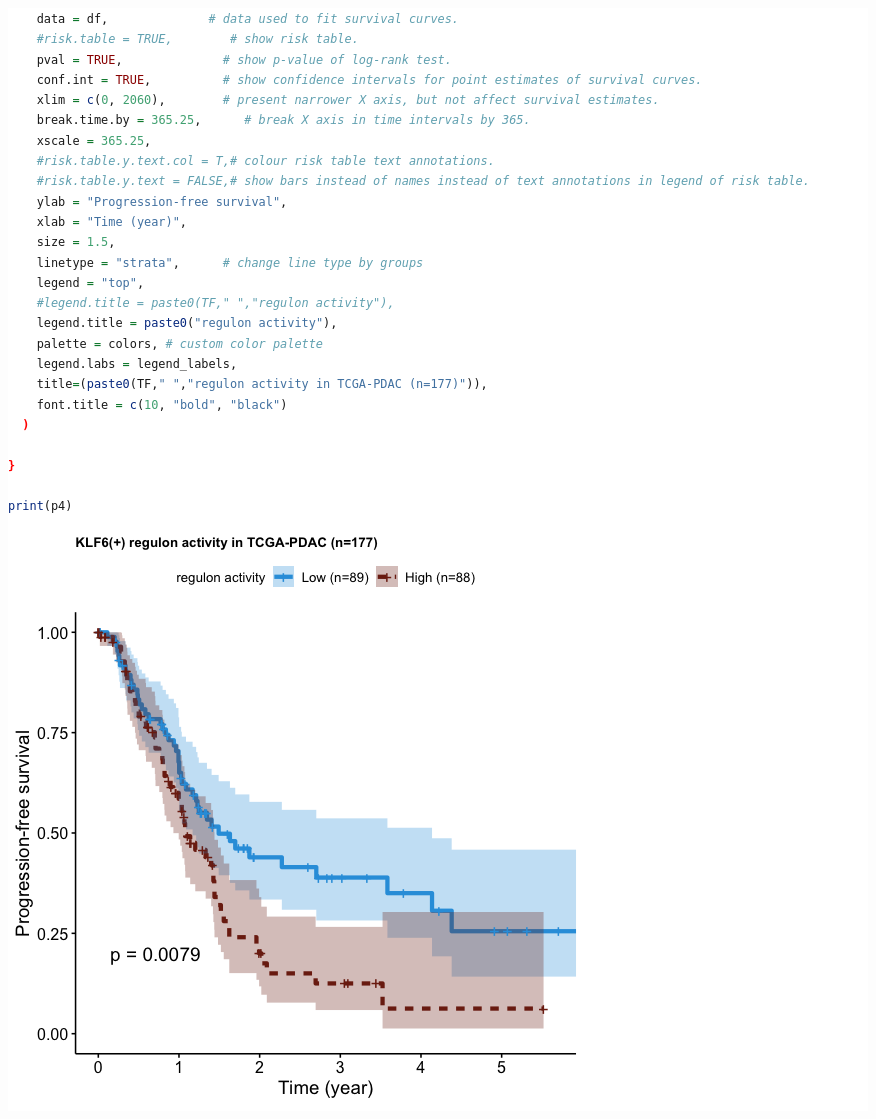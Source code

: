 ``` r
    data = df,              # data used to fit survival curves. 
    #risk.table = TRUE,        # show risk table.
    pval = TRUE,              # show p-value of log-rank test.
    conf.int = TRUE,          # show confidence intervals for point estimates of survival curves.
    xlim = c(0, 2060),        # present narrower X axis, but not affect survival estimates.
    break.time.by = 365.25,      # break X axis in time intervals by 365.
    xscale = 365.25,
    #risk.table.y.text.col = T,# colour risk table text annotations.
    #risk.table.y.text = FALSE,# show bars instead of names instead of text annotations in legend of risk table.
    ylab = "Progression-free survival",
    xlab = "Time (year)",
    size = 1.5,
    linetype = "strata",      # change line type by groups
    legend = "top",
    #legend.title = paste0(TF," ","regulon activity"),
    legend.title = paste0("regulon activity"),
    palette = colors, # custom color palette
    legend.labs = legend_labels,
    title=(paste0(TF," ","regulon activity in TCGA-PDAC (n=177)")),
    font.title = c(10, "bold", "black")
  )
  
}

print(p4)
```

![](7g_Kaplan-Meier_survival_curves_files/figure-gfm/unnamed-chunk-4-2.png)

